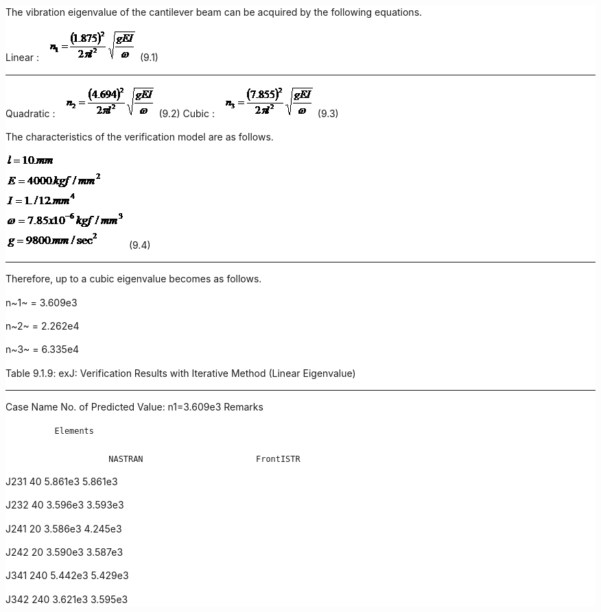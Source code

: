 The vibration eigenvalue of the cantilever beam can be acquired by the
following equations.

  Linear :　![](media/image285.png)      (9.1)
  -------------------------------------- -------
  Quadratic :　![](media/image286.png)   (9.2)
  Cubic :　![](media/image287.png)       (9.3)

The characteristics of the verification model are as follows.

  ![](media/image288.png)   (9.4)
  ------------------------- -------

Therefore, up to a cubic eigenvalue becomes as follows.

n~1~ = 3.609e3 　　　

n~2~ = 2.262e4　　　

n~3~ = 6.335e4 　　　

Table 9.1.9: exJ: Verification Results with Iterative Method (Linear
Eigenvalue)

  ----------- ---------- ----------------------------- ----------- -------------------
  Case Name   No. of     Predicted Value: n1=3.609e3   Remarks

              Elements                                 

                         NASTRAN                       FrontISTR

  J231        40         5.861e3                       5.861e3

  J232        40         3.596e3                       3.593e3

  J241        20         3.586e3                       4.245e3

  J242        20         3.590e3                       3.587e3

  J341        240        5.442e3                       5.429e3

  J342        240        3.621e3                       3.595e3
